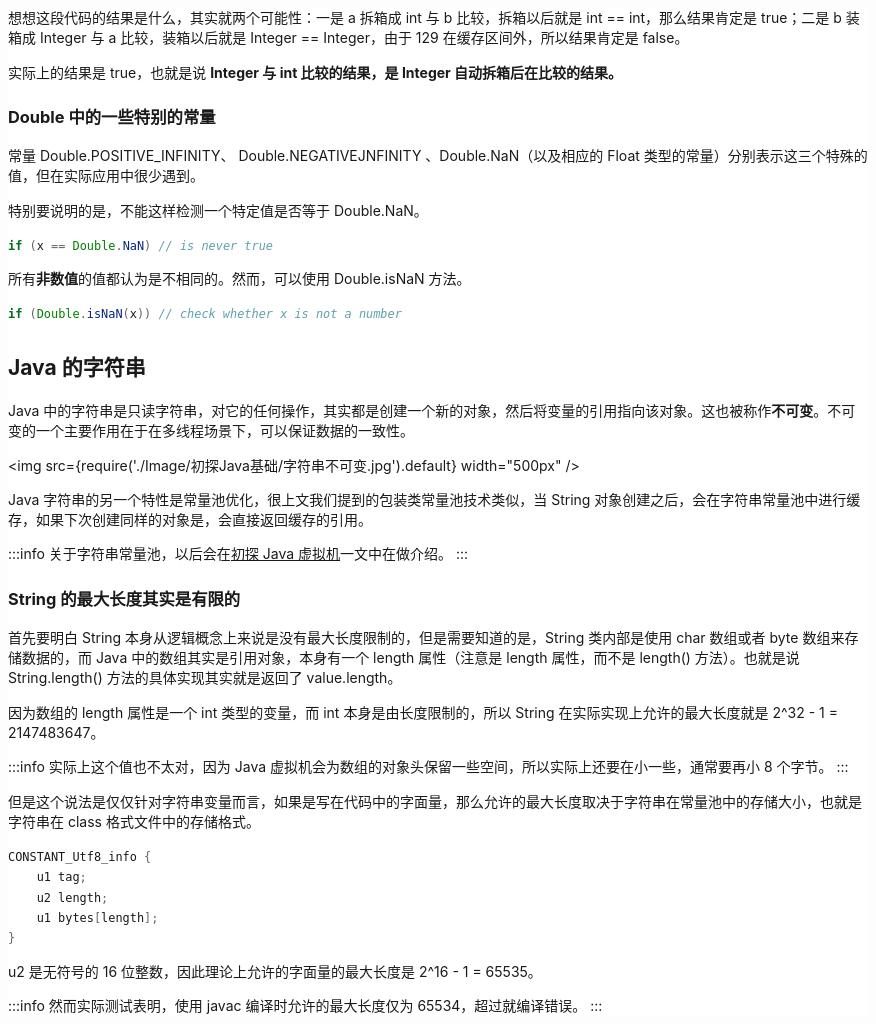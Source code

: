 想想这段代码的结果是什么，其实就两个可能性：一是 a 拆箱成 int 与 b 比较，拆箱以后就是 int == int，那么结果肯定是 true；二是 b 装箱成 Integer 与 a 比较，装箱以后就是 Integer == Integer，由于 129 在缓存区间外，所以结果肯定是 false。

实际上的结果是 true，也就是说 **Integer 与 int 比较的结果，是 Integer 自动拆箱后在比较的结果。**

### Double 中的一些特别的常量

常量 Double.POSITIVE_INFINITY、 Double.NEGATIVEJNFINITY 、Double.NaN（以及相应的 Float 类型的常量）分别表示这三个特殊的值，但在实际应用中很少遇到。

特别要说明的是，不能这样检测一个特定值是否等于 Double.NaN。

```java
if (x == Double.NaN) // is never true
```

所有**非数值**的值都认为是不相同的。然而，可以使用 Double.isNaN 方法。

```java
if (Double.isNaN(x)) // check whether x is not a number
```

## **Java 的字符串**

Java 中的字符串是只读字符串，对它的任何操作，其实都是创建一个新的对象，然后将变量的引用指向该对象。这也被称作**不可变**。不可变的一个主要作用在于在多线程场景下，可以保证数据的一致性。

<img src={require('./Image/初探Java基础/字符串不可变.jpg').default} width="500px" />

Java 字符串的另一个特性是常量池优化，很上文我们提到的包装类常量池技术类似，当 String 对象创建之后，会在字符串常量池中进行缓存，如果下次创建同样的对象是，会直接返回缓存的引用。

:::info
关于字符串常量池，以后会在[初探 Java 虚拟机](/Java/初探/初探%20Java%20虚拟机)一文中在做介绍。
:::

### String 的最大长度其实是有限的

首先要明白 String 本身从逻辑概念上来说是没有最大长度限制的，但是需要知道的是，String 类内部是使用 char 数组或者 byte 数组来存储数据的，而 Java 中的数组其实是引用对象，本身有一个 length 属性（注意是 length 属性，而不是 length() 方法）。也就是说 String.length() 方法的具体实现其实就是返回了 value.length。

因为数组的 length 属性是一个 int 类型的变量，而 int 本身是由长度限制的，所以 String 在实际实现上允许的最大长度就是 2^32 - 1 = 2147483647。

:::info
实际上这个值也不太对，因为 Java 虚拟机会为数组的对象头保留一些空间，所以实际上还要在小一些，通常要再小 8 个字节。
:::

但是这个说法是仅仅针对字符串变量而言，如果是写在代码中的字面量，那么允许的最大长度取决于字符串在常量池中的存储大小，也就是字符串在 class 格式文件中的存储格式。

```java
CONSTANT_Utf8_info {
    u1 tag;
    u2 length;
    u1 bytes[length];
}
```

u2 是无符号的 16 位整数，因此理论上允许的字面量的最大长度是 2^16 - 1 = 65535。

:::info
然而实际测试表明，使用 javac 编译时允许的最大长度仅为 65534，超过就编译错误。
:::
